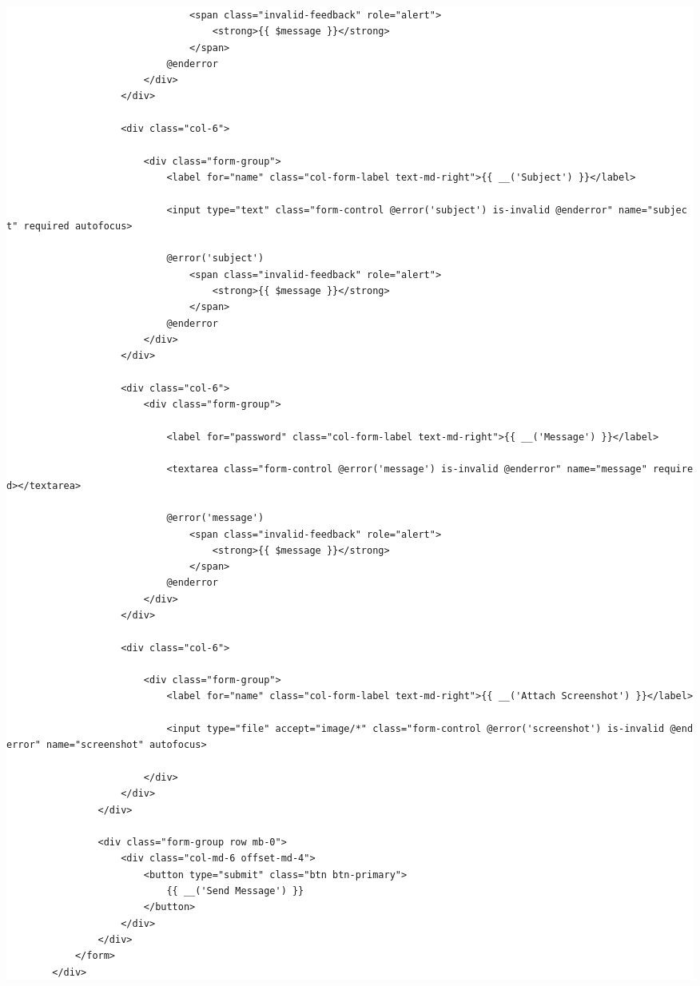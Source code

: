 ```
                                <span class="invalid-feedback" role="alert">
                                    <strong>{{ $message }}</strong>
                                </span>
                            @enderror
                        </div>
                    </div>

                    <div class="col-6">

                        <div class="form-group">
                            <label for="name" class="col-form-label text-md-right">{{ __('Subject') }}</label>

                            <input type="text" class="form-control @error('subject') is-invalid @enderror" name="subject" required autofocus>

                            @error('subject')
                                <span class="invalid-feedback" role="alert">
                                    <strong>{{ $message }}</strong>
                                </span>
                            @enderror
                        </div>
                    </div>

                    <div class="col-6">
                        <div class="form-group">

                            <label for="password" class="col-form-label text-md-right">{{ __('Message') }}</label>

                            <textarea class="form-control @error('message') is-invalid @enderror" name="message" required></textarea>

                            @error('message')
                                <span class="invalid-feedback" role="alert">
                                    <strong>{{ $message }}</strong>
                                </span>
                            @enderror
                        </div>
                    </div>

                    <div class="col-6">

                        <div class="form-group">
                            <label for="name" class="col-form-label text-md-right">{{ __('Attach Screenshot') }}</label>

                            <input type="file" accept="image/*" class="form-control @error('screenshot') is-invalid @enderror" name="screenshot" autofocus>

                        </div>
                    </div>
                </div>

                <div class="form-group row mb-0">
                    <div class="col-md-6 offset-md-4">
                        <button type="submit" class="btn btn-primary">
                            {{ __('Send Message') }}
                        </button>
                    </div>
                </div>
            </form>
        </div>
```